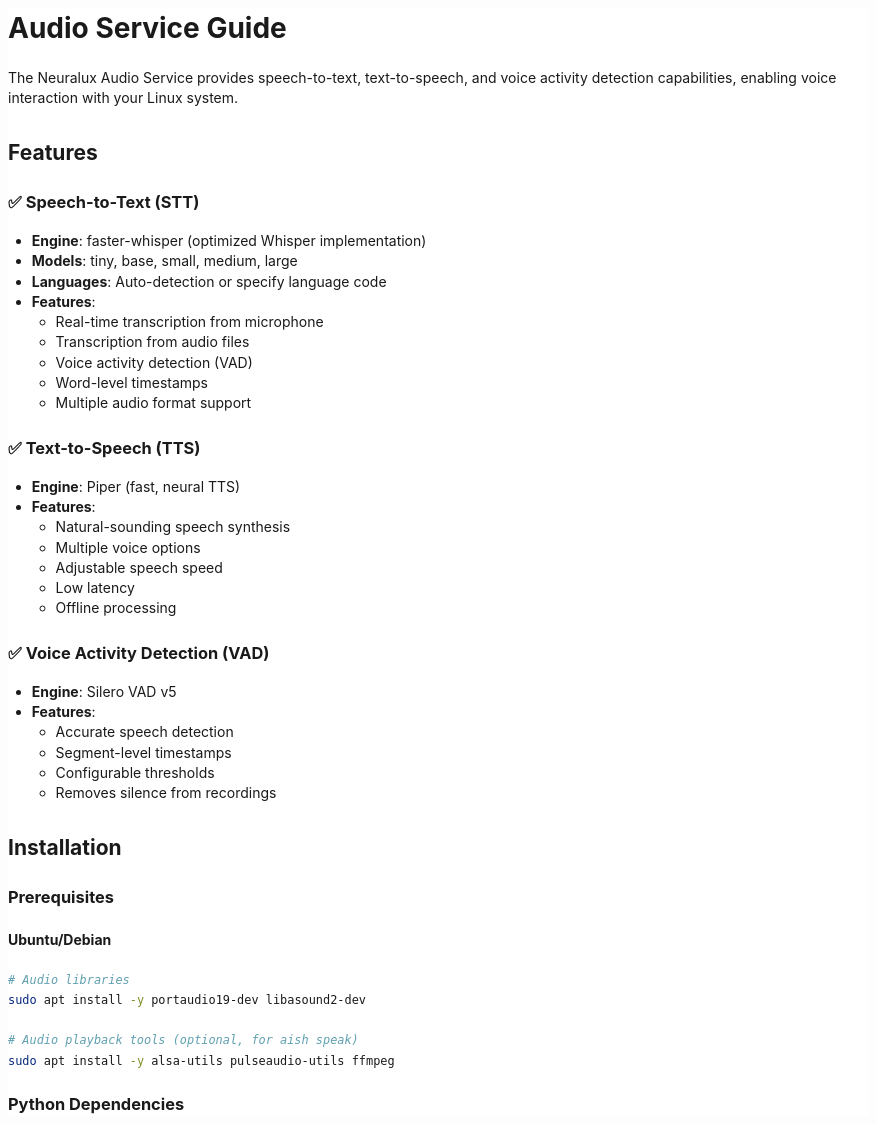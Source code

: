 # Audio Service Guide

The Neuralux Audio Service provides speech-to-text, text-to-speech, and voice activity detection capabilities, enabling voice interaction with your Linux system.

## Features

### ✅ Speech-to-Text (STT)
- **Engine**: faster-whisper (optimized Whisper implementation)
- **Models**: tiny, base, small, medium, large
- **Languages**: Auto-detection or specify language code
- **Features**:
  - Real-time transcription from microphone
  - Transcription from audio files
  - Voice activity detection (VAD)
  - Word-level timestamps
  - Multiple audio format support

### ✅ Text-to-Speech (TTS)
- **Engine**: Piper (fast, neural TTS)
- **Features**:
  - Natural-sounding speech synthesis
  - Multiple voice options
  - Adjustable speech speed
  - Low latency
  - Offline processing

### ✅ Voice Activity Detection (VAD)
- **Engine**: Silero VAD v5
- **Features**:
  - Accurate speech detection
  - Segment-level timestamps
  - Configurable thresholds
  - Removes silence from recordings

## Installation

### Prerequisites

#### Ubuntu/Debian
```bash
# Audio libraries
sudo apt install -y portaudio19-dev libasound2-dev

# Audio playback tools (optional, for aish speak)
sudo apt install -y alsa-utils pulseaudio-utils ffmpeg
```

### Python Dependencies
